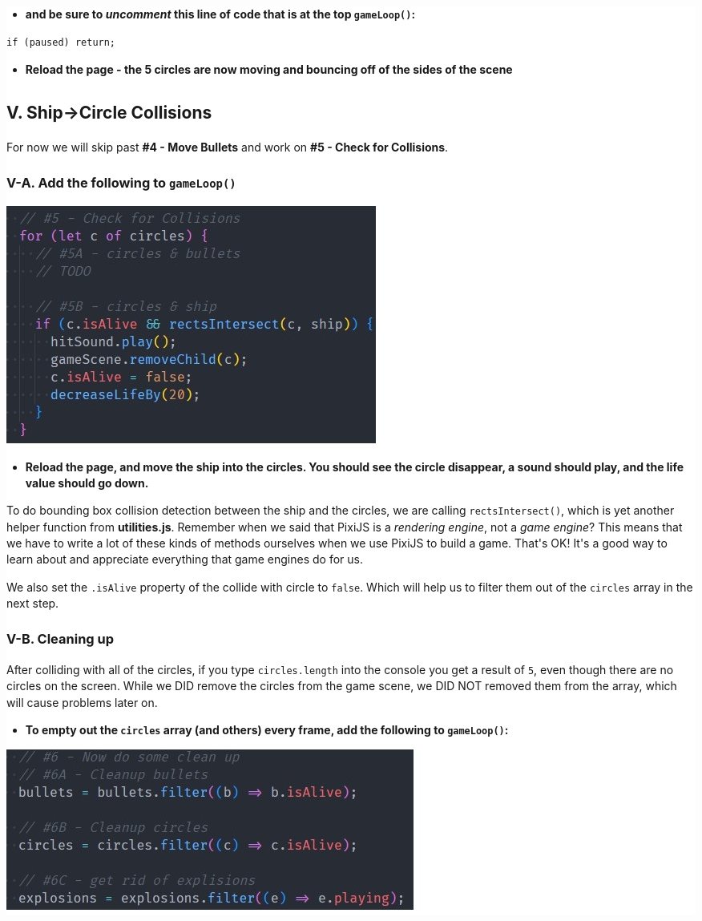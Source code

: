 - **and be sure to *uncomment* this line of code that is at the top `gameLoop()`:**

 `if (paused) return;`

- **Reload the page - the 5 circles are now moving and bouncing off of the sides of the scene**

## V. <a id="section5">Ship->Circle Collisions

For now we will skip past **#4 - Move Bullets** and work on **#5 - Check for Collisions**.


### V-A. Add the following to `gameLoop()`

![Screenshot](_images/circle-blast-21.jpg)

- **Reload the page, and move the ship into the circles. You should see the circle disappear, a sound should play, and the life value should go down.**

To do bounding box collision detection between the ship and the circles, we are calling `rectsIntersect()`, which is yet another helper function from **utilities.js**. Remember when we said that PixiJS is a *rendering engine*, not a *game engine*? This means that we have to write a lot of these kinds of methods ourselves when we use PixiJS to build a game. That's OK! It's a good way to learn about and appreciate everything that game engines do for us.

We also set the `.isAlive` property of the collide with circle to `false`. Which will help us to filter them out of the `circles` array in the next step.

### V-B. Cleaning up

After colliding with all of the circles, if you type `circles.length` into the console you get a result of `5`, even though there are no circles on the screen. 
While we DID remove the circles from the game scene, we DID NOT removed them from the array, which will cause problems later on.

- **To empty out the `circles` array (and others) every frame, add the following to `gameLoop()`:**

![Screenshot](_images/circle-blast-22.jpg)
